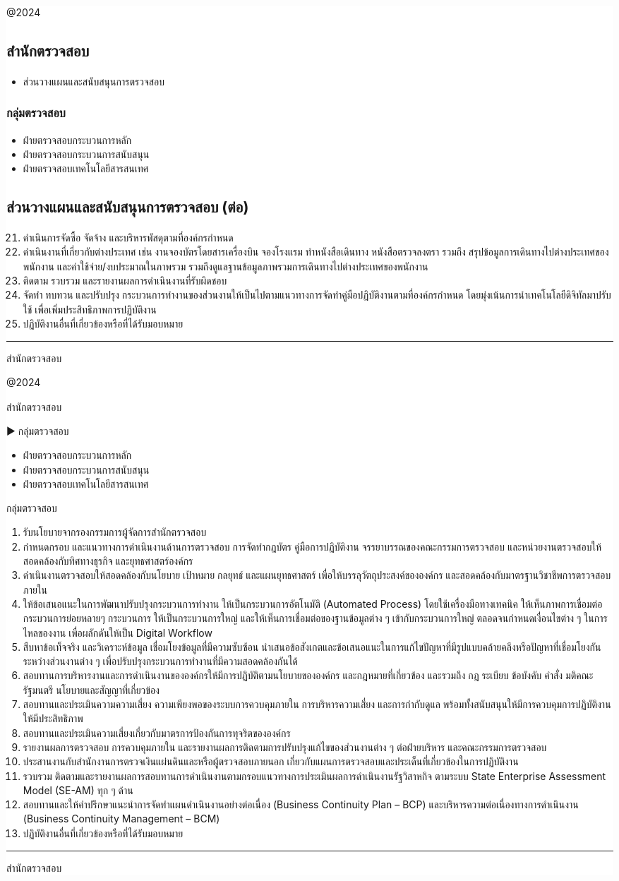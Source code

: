 @2024

## สำนักตรวจสอบ

- ส่วนวางแผนและสนับสนุนการตรวจสอบ

### กลุ่มตรวจสอบ

- ฝ่ายตรวจสอบกระบวนการหลัก
- ฝ่ายตรวจสอบกระบวนการสนับสนุน
- ฝ่ายตรวจสอบเทคโนโลยีสารสนเทศ

## ส่วนวางแผนและสนับสนุนการตรวจสอบ (ต่อ)

21. ดำเนินการจัดซื้อ จัดจ้าง และบริหารพัสดุตามที่องค์กรกำหนด
22. ดำเนินงานที่เกี่ยวกับต่างประเทศ เช่น งานจองบัตรโดยสารเครื่องบิน จองโรงแรม ทำหนังสือเดินทาง หนังสือตรวจลงตรา รวมถึง สรุปข้อมูลการเดินทางไปต่างประเทศของพนักงาน และค่าใช้จ่าย/งบประมาณในภาพรวม รวมถึงดูแลฐานข้อมูลภาพรวมการเดินทางไปต่างประเทศของพนักงาน
23. ติดตาม รวบรวม และรายงานผลการดำเนินงานที่รับผิดชอบ
24. จัดทำ ทบทวน และปรับปรุง กระบวนการทำงานของส่วนงานให้เป็นไปตามแนวทางการจัดทำคู่มือปฏิบัติงานตามที่องค์กรกำหนด โดยมุ่งเน้นการนำเทคโนโลยีดิจิทัลมาปรับใช้ เพื่อเพิ่มประสิทธิภาพการปฏิบัติงาน
25. ปฏิบัติงานอื่นที่เกี่ยวข้องหรือที่ได้รับมอบหมาย
---
สำนักตรวจสอบ

@2024

สำนักตรวจสอบ

► กลุ่มตรวจสอบ

- ฝ่ายตรวจสอบกระบวนการหลัก
- ฝ่ายตรวจสอบกระบวนการสนับสนุน
- ฝ่ายตรวจสอบเทคโนโลยีสารสนเทศ

กลุ่มตรวจสอบ

1. รับนโยบายจากรองกรรมการผู้จัดการสำนักตรวจสอบ
2. กำหนดกรอบ และแนวทางการดำเนินงานด้านการตรวจสอบ การจัดทำกฎบัตร คู่มือการปฏิบัติงาน จรรยาบรรณของคณะกรรมการตรวจสอบ และหน่วยงานตรวจสอบให้สอดคล้องกับทิศทางธุรกิจ และยุทธศาสตร์องค์กร
3. ดำเนินงานตรวจสอบให้สอดคล้องกับนโยบาย เป้าหมาย กลยุทธ์ และแผนยุทธศาสตร์ เพื่อให้บรรลุวัตถุประสงค์ขององค์กร และสอดคล้องกับมาตรฐานวิชาชีพการตรวจสอบภายใน
4. ให้ข้อเสนอแนะในการพัฒนาปรับปรุงกระบวนการทำงาน ให้เป็นกระบวนการอัตโนมัติ (Automated Process) โดยใช้เครื่องมือทางเทคนิค ให้เห็นภาพการเชื่อมต่อกระบวนการย่อยหลายๆ กระบวนการ ให้เป็นกระบวนการใหญ่ และให้เห็นการเชื่อมต่อของฐานข้อมูลต่าง ๆ เข้ากับกระบวนการใหญ่ ตลอดจนกำหนดเงื่อนไขต่าง ๆ ในการไหลของงาน เพื่อผลักดันให้เป็น Digital Workflow
5. สืบหาข้อเท็จจริง และวิเคราะห์ข้อมูล เชื่อมโยงข้อมูลที่มีความซับซ้อน นำเสนอข้อสังเกตและข้อเสนอแนะในการแก้ไขปัญหาที่มีรูปแบบคล้ายคลึงหรือปัญหาที่เชื่อมโยงกันระหว่างส่วนงานต่าง ๆ เพื่อปรับปรุงกระบวนการทำงานที่มีความสอดคล้องกันได้
6. สอบทานการบริหารงานและการดำเนินงานขององค์กรให้มีการปฏิบัติตามนโยบายขององค์กร และกฎหมายที่เกี่ยวข้อง และรวมถึง กฎ ระเบียบ ข้อบังคับ คำสั่ง มติคณะรัฐมนตรี นโยบายและสัญญาที่เกี่ยวข้อง
7. สอบทานและประเมินความความเสี่ยง ความเพียงพอของระบบการควบคุมภายใน การบริหารความเสี่ยง และการกำกับดูแล พร้อมทั้งสนับสนุนให้มีการควบคุมการปฏิบัติงานให้มีประสิทธิภาพ
8. สอบทานและประเมินความเสี่ยงเกี่ยวกับมาตรการป้องกันการทุจริตขององค์กร
9. รายงานผลการตรวจสอบ การควบคุมภายใน และรายงานผลการติดตามการปรับปรุงแก้ไขของส่วนงานต่าง ๆ ต่อฝ่ายบริหาร และคณะกรรมการตรวจสอบ
10. ประสานงานกับสำนักงานการตรวจเงินแผ่นดินและหรือผู้ตรวจสอบภายนอก เกี่ยวกับแผนการตรวจสอบและประเด็นที่เกี่ยวข้องในการปฏิบัติงาน
11. รวบรวม ติดตามและรายงานผลการสอบทานการดำเนินงานตามกรอบแนวทางการประเมินผลการดำเนินงานรัฐวิสาหกิจ ตามระบบ State Enterprise Assessment Model (SE-AM) ทุก ๆ ด้าน
12. สอบทานและให้คำปรึกษาแนะนำการจัดทำแผนดำเนินงานอย่างต่อเนื่อง (Business Continuity Plan – BCP) และบริหารความต่อเนื่องทางการดำเนินงาน (Business Continuity Management – BCM)
13. ปฏิบัติงานอื่นที่เกี่ยวข้องหรือที่ได้รับมอบหมาย
---
สำนักตรวจสอบ
